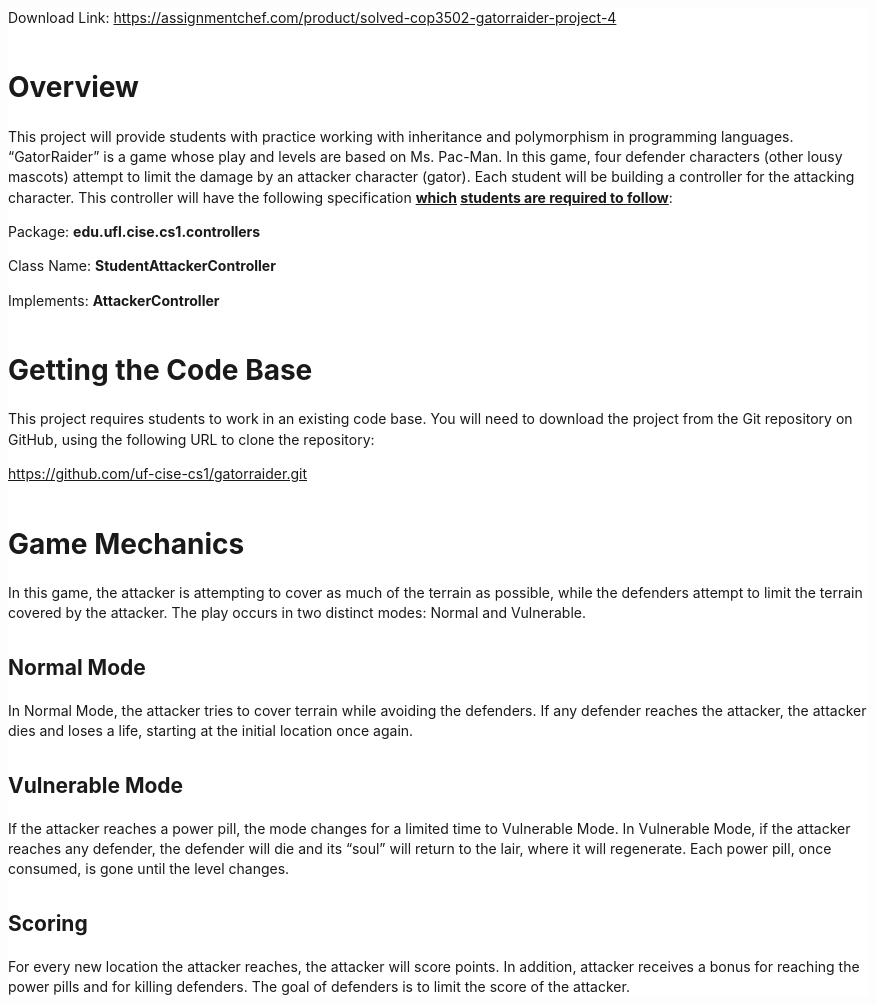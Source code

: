 Download Link: https://assignmentchef.com/product/solved-cop3502-gatorraider-project-4
<br>
<h1>Overview</h1>

This project will provide students with practice working with inheritance and polymorphism in programming languages. “GatorRaider” is a game whose play and levels are based on Ms. Pac-Man. In this game, four defender characters (other lousy mascots) attempt to limit the damage by an attacker character (gator). Each student will be building a controller for the attacking character. This controller will have the following specification <strong><u>which</u> <u>students are required to follow</u></strong>:




Package:          <strong>edu.ufl.cise.cs1.controllers</strong>

Class Name: <strong>StudentAttackerController</strong>

Implements: <strong>AttackerController</strong>




<h1>Getting the Code Base</h1>

This project requires students to work in an existing code base. You will need to download the project from the Git repository on GitHub, using the following URL to clone the repository:

<a href="https://github.com/uf-cise-cs1/gatorraider.git">https://github.com/uf-cise-cs1/gatorraider.git</a>




<h1>Game Mechanics</h1>

In this game, the attacker is attempting to cover as much of the terrain as possible, while the defenders attempt to limit the terrain covered by the attacker. The play occurs in two distinct modes: Normal and Vulnerable.




<h2>Normal Mode</h2>

In Normal Mode, the attacker tries to cover terrain while avoiding the defenders. If any defender reaches the attacker, the attacker dies and loses a life, starting at the initial location once again.




<h2>Vulnerable Mode</h2>

If the attacker reaches a power pill, the mode changes for a limited time to Vulnerable Mode. In Vulnerable Mode, if the attacker reaches any defender, the defender will die and its “soul” will return to the lair, where it will regenerate. Each power pill, once consumed, is gone until the level changes.




<h2>Scoring</h2>

For every new location the attacker reaches, the attacker will score points. In addition, attacker receives a bonus for reaching the power pills and for killing defenders. The goal of defenders is to limit the score of the attacker.
